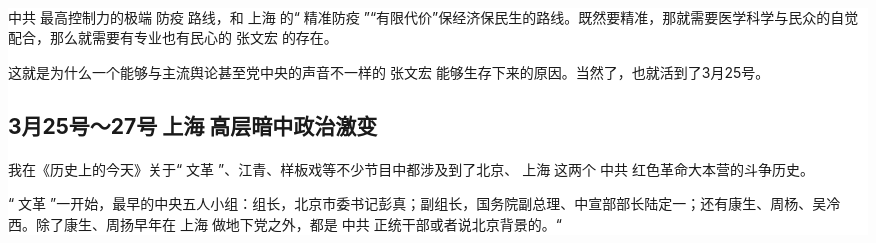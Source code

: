   <ok href="/term/1059">
   中共
  </ok>
  最高控制力的极端
  <ok href="/term/27356">
   防疫
  </ok>
  路线，和
  <ok href="/term/2303">
   上海
  </ok>
  的“
  <ok href="/term/715376">
   精准防疫
  </ok>
  ”“有限代价”保经济保民生的路线。既然要精准，那就需要医学科学与民众的自觉配合，那么就需要有专业也有民心的
  <ok href="/term/222745">
   张文宏
  </ok>
  的存在。
 </p>
 <p>
  这就是为什么一个能够与主流舆论甚至党中央的声音不一样的
  <ok href="/term/222745">
   张文宏
  </ok>
  能够生存下来的原因。当然了，也就活到了3月25号。
 </p>
 <h2>
  3月25号～27号
  <ok href="/term/2303">
   上海
  </ok>
  高层暗中政治激变
 </h2>
 <p>
  我在《历史上的今天》关于“
  <ok href="/term/3322">
   文革
  </ok>
  ”、江青、样板戏等不少节目中都涉及到了北京、
  <ok href="/term/2303">
   上海
  </ok>
  这两个
  <ok href="/term/1059">
   中共
  </ok>
  红色革命大本营的斗争历史。
 </p>
 <p>
  “
  <ok href="/term/3322">
   文革
  </ok>
  ”一开始，最早的中央五人小组：组长，北京市委书记彭真；副组长，国务院副总理、中宣部部长陆定一；还有康生、周杨、吴冷西。除了康生、周扬早年在
  <ok href="/term/2303">
   上海
  </ok>
  做地下党之外，都是
  <ok href="/term/1059">
   中共
  </ok>
  正统干部或者说北京背景的。“